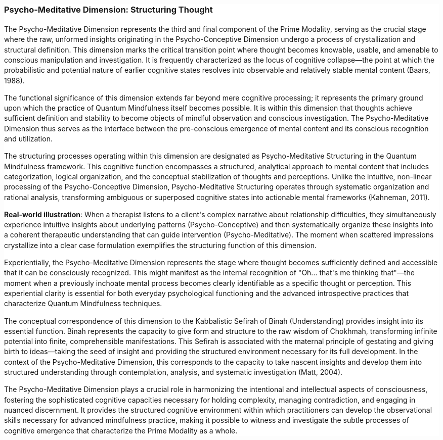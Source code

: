 ### Psycho-Meditative Dimension: Structuring Thought

The Psycho-Meditative Dimension represents the third and final component of the Prime Modality, serving as the crucial stage where the raw, unformed insights originating in the Psycho-Conceptive Dimension undergo a process of crystallization and structural definition. This dimension marks the critical transition point where thought becomes knowable, usable, and amenable to conscious manipulation and investigation. It is frequently characterized as the locus of cognitive collapse—the point at which the probabilistic and potential nature of earlier cognitive states resolves into observable and relatively stable mental content (Baars, 1988).

The functional significance of this dimension extends far beyond mere cognitive processing; it represents the primary ground upon which the practice of Quantum Mindfulness itself becomes possible. It is within this dimension that thoughts achieve sufficient definition and stability to become objects of mindful observation and conscious investigation. The Psycho-Meditative Dimension thus serves as the interface between the pre-conscious emergence of mental content and its conscious recognition and utilization.

The structuring processes operating within this dimension are designated as Psycho-Meditative Structuring in the Quantum Mindfulness framework. This cognitive function encompasses a structured, analytical approach to mental content that includes categorization, logical organization, and the conceptual stabilization of thoughts and perceptions. Unlike the intuitive, non-linear processing of the Psycho-Conceptive Dimension, Psycho-Meditative Structuring operates through systematic organization and rational analysis, transforming ambiguous or superposed cognitive states into actionable mental frameworks (Kahneman, 2011).


**Real-world illustration**: When a therapist listens to a client's complex narrative about relationship difficulties, they simultaneously experience intuitive insights about underlying patterns (Psycho-Conceptive) and then systematically organize these insights into a coherent therapeutic understanding that can guide intervention (Psycho-Meditative). The moment when scattered impressions crystallize into a clear case formulation exemplifies the structuring function of this dimension.

Experientially, the Psycho-Meditative Dimension represents the stage where thought becomes sufficiently defined and accessible that it can be consciously recognized. This might manifest as the internal recognition of "Oh... that's me thinking that"—the moment when a previously inchoate mental process becomes clearly identifiable as a specific thought or perception. This experiential clarity is essential for both everyday psychological functioning and the advanced introspective practices that characterize Quantum Mindfulness techniques.

The conceptual correspondence of this dimension to the Kabbalistic Sefirah of Binah (Understanding) provides insight into its essential function. Binah represents the capacity to give form and structure to the raw wisdom of Chokhmah, transforming infinite potential into finite, comprehensible manifestations. This Sefirah is associated with the maternal principle of gestating and giving birth to ideas—taking the seed of insight and providing the structured environment necessary for its full development. In the context of the Psycho-Meditative Dimension, this corresponds to the capacity to take nascent insights and develop them into structured understanding through contemplation, analysis, and systematic investigation (Matt, 2004).

The Psycho-Meditative Dimension plays a crucial role in harmonizing the intentional and intellectual aspects of consciousness, fostering the sophisticated cognitive capacities necessary for holding complexity, managing contradiction, and engaging in nuanced discernment. It provides the structured cognitive environment within which practitioners can develop the observational skills necessary for advanced mindfulness practice, making it possible to witness and investigate the subtle processes of cognitive emergence that characterize the Prime Modality as a whole.
